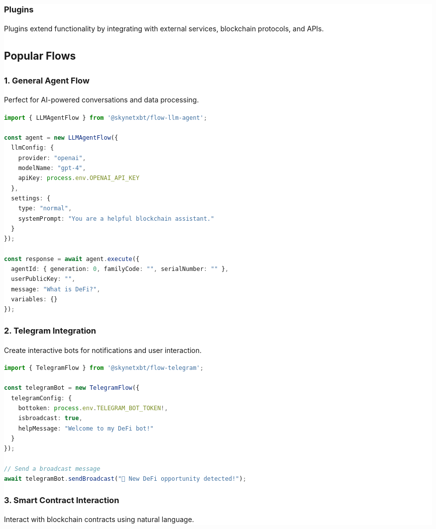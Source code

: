 ### Plugins
Plugins extend functionality by integrating with external services, blockchain protocols, and APIs.

## Popular Flows

### 1. General Agent Flow
Perfect for AI-powered conversations and data processing.

```typescript
import { LLMAgentFlow } from '@skynetxbt/flow-llm-agent';

const agent = new LLMAgentFlow({
  llmConfig: {
    provider: "openai",
    modelName: "gpt-4",
    apiKey: process.env.OPENAI_API_KEY
  },
  settings: {
    type: "normal",
    systemPrompt: "You are a helpful blockchain assistant."
  }
});

const response = await agent.execute({
  agentId: { generation: 0, familyCode: "", serialNumber: "" },
  userPublicKey: "",
  message: "What is DeFi?",
  variables: {}
});
```

### 2. Telegram Integration
Create interactive bots for notifications and user interaction.

```typescript
import { TelegramFlow } from '@skynetxbt/flow-telegram';

const telegramBot = new TelegramFlow({
  telegramConfig: {
    bottoken: process.env.TELEGRAM_BOT_TOKEN!,
    isbroadcast: true,
    helpMessage: "Welcome to my DeFi bot!"
  }
});

// Send a broadcast message
await telegramBot.sendBroadcast("🚀 New DeFi opportunity detected!");
```

### 3. Smart Contract Interaction
Interact with blockchain contracts using natural language.
